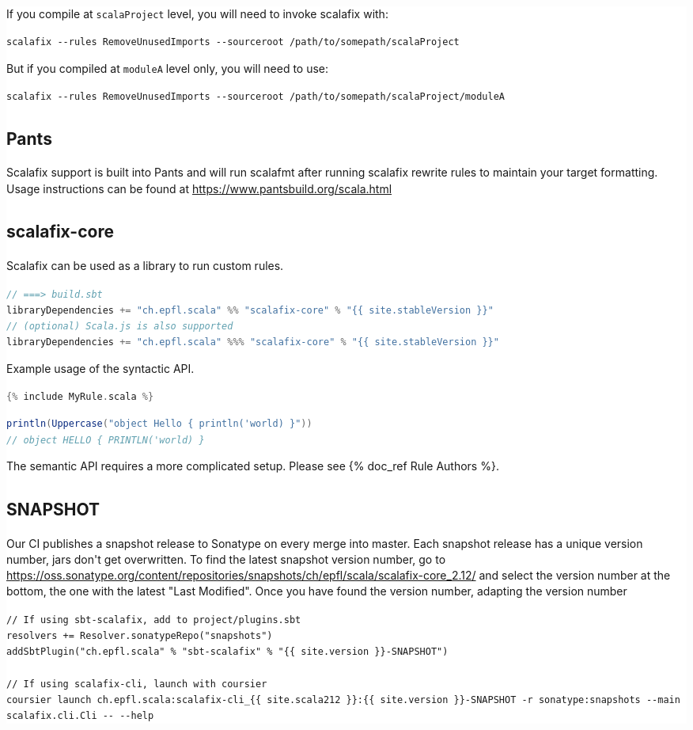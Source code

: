 If you compile at `scalaProject` level, you will need to invoke scalafix with:

```
scalafix --rules RemoveUnusedImports --sourceroot /path/to/somepath/scalaProject
```

But if you compiled at `moduleA` level only, you will need to use:

```
scalafix --rules RemoveUnusedImports --sourceroot /path/to/somepath/scalaProject/moduleA
```

## Pants

Scalafix support is built into Pants and will run scalafmt after running scalafix rewrite rules to maintain your target formatting.  Usage instructions can be found at https://www.pantsbuild.org/scala.html 

## scalafix-core

Scalafix can be used as a library to run custom rules.

```scala
// ===> build.sbt
libraryDependencies += "ch.epfl.scala" %% "scalafix-core" % "{{ site.stableVersion }}"
// (optional) Scala.js is also supported
libraryDependencies += "ch.epfl.scala" %%% "scalafix-core" % "{{ site.stableVersion }}"
```

Example usage of the syntactic API.

```scala
{% include MyRule.scala %}
```

```scala
println(Uppercase("object Hello { println('world) }"))
// object HELLO { PRINTLN('world) }
```

The semantic API requires a more complicated setup.
Please see {% doc_ref Rule Authors %}.

## SNAPSHOT

Our CI publishes a snapshot release to Sonatype on every merge into master.
Each snapshot release has a unique version number, jars don't get overwritten.
To find the latest snapshot version number, go to <https://oss.sonatype.org/content/repositories/snapshots/ch/epfl/scala/scalafix-core_2.12/>
and select the version number at the bottom, the one with the latest "Last Modified".
Once you have found the version number, adapting the version number

```
// If using sbt-scalafix, add to project/plugins.sbt
resolvers += Resolver.sonatypeRepo("snapshots")
addSbtPlugin("ch.epfl.scala" % "sbt-scalafix" % "{{ site.version }}-SNAPSHOT")

// If using scalafix-cli, launch with coursier
coursier launch ch.epfl.scala:scalafix-cli_{{ site.scala212 }}:{{ site.version }}-SNAPSHOT -r sonatype:snapshots --main scalafix.cli.Cli -- --help
```
